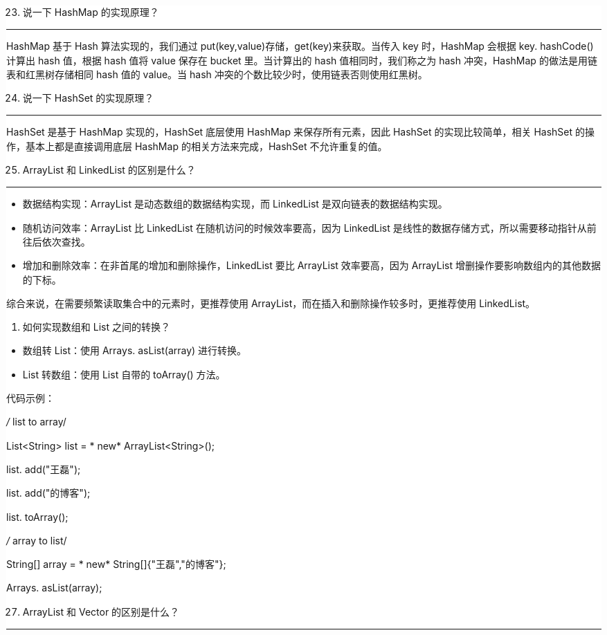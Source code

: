 23. 说一下 HashMap 的实现原理？
-------------------------------

HashMap 基于 Hash 算法实现的，我们通过
put(key,value)存储，get(key)来获取。当传入 key 时，HashMap 会根据 key.
hashCode() 计算出 hash 值，根据 hash 值将 value 保存在 bucket
里。当计算出的 hash 值相同时，我们称之为 hash 冲突，HashMap
的做法是用链表和红黑树存储相同 hash 值的 value。当 hash
冲突的个数比较少时，使用链表否则使用红黑树。

24. 说一下 HashSet 的实现原理？
-------------------------------

HashSet 是基于 HashMap 实现的，HashSet 底层使用 HashMap
来保存所有元素，因此 HashSet 的实现比较简单，相关 HashSet
的操作，基本上都是直接调用底层 HashMap 的相关方法来完成，HashSet
不允许重复的值。

25. ArrayList 和 LinkedList 的区别是什么？
------------------------------------------

-   数据结构实现：ArrayList 是动态数组的数据结构实现，而 LinkedList
        是双向链表的数据结构实现。

-   随机访问效率：ArrayList 比 LinkedList 在随机访问的时候效率要高，因为
        LinkedList 是线性的数据存储方式，所以需要移动指针从前往后依次查找。

-   增加和删除效率：在非首尾的增加和删除操作，LinkedList 要比 ArrayList
        效率要高，因为 ArrayList 增删操作要影响数组内的其他数据的下标。

综合来说，在需要频繁读取集合中的元素时，更推荐使用
ArrayList，而在插入和删除操作较多时，更推荐使用 LinkedList。

1.  如何实现数组和 List 之间的转换？

-   数组转 List：使用 Arrays. asList(array) 进行转换。

-   List 转数组：使用 List 自带的 toArray() 方法。

代码示例：

*/* list to array/

List\<String\> list = \* new\* ArrayList\<String\>();

list. add(\"王磊\");

list. add(\"的博客\");

list. toArray();

*/* array to list/

String\[\] array = \* new\* String\[\]{\"王磊\",\"的博客\"};

Arrays. asList(array);

27. ArrayList 和 Vector 的区别是什么？
--------------------------------------
